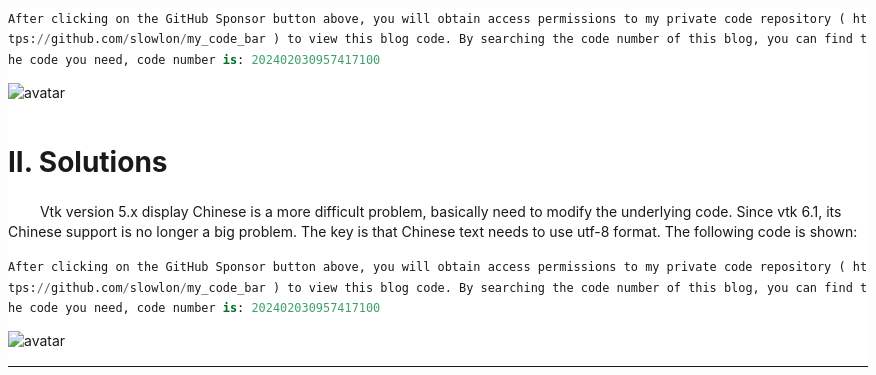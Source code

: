   ```python  
After clicking on the GitHub Sponsor button above, you will obtain access permissions to my private code repository ( https://github.com/slowlon/my_code_bar ) to view this blog code. By searching the code number of this blog, you can find the code you need, code number is: 202402030957417100
  ```  
 ![avatar]( beb272f991714190932d43707617cee2.png) 

#  II. Solutions 

    Vtk version 5.x display Chinese is a more difficult problem, basically need to modify the underlying code. Since vtk 6.1, its Chinese support is no longer a big problem. The key is that Chinese text needs to use utf-8 format. The following code is shown: 

  ```python  
After clicking on the GitHub Sponsor button above, you will obtain access permissions to my private code repository ( https://github.com/slowlon/my_code_bar ) to view this blog code. By searching the code number of this blog, you can find the code you need, code number is: 202402030957417100
  ```  
 ![avatar]( 8b7000594f4d4776a32d20b49ccd8a75.png) 



--------------------------------------------------------------------------------

